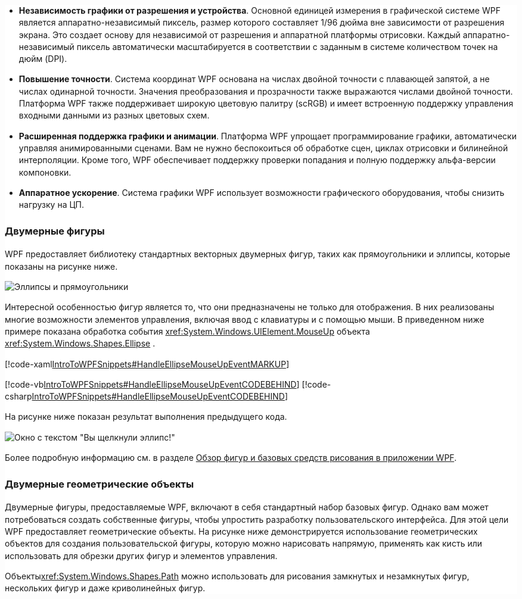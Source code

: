 -   **Независимость графики от разрешения и устройства**. Основной единицей измерения в графической системе WPF является аппаратно-независимый пиксель, размер которого составляет 1/96 дюйма вне зависимости от разрешения экрана. Это создает основу для независимой от разрешения и аппаратной платформы отрисовки. Каждый аппаратно-независимый пиксель автоматически масштабируется в соответствии с заданным в системе количеством точек на дюйм (DPI).  
  
-   **Повышение точности**. Система координат WPF основана на числах двойной точности с плавающей запятой, а не числах одинарной точности. Значения преобразования и прозрачности также выражаются числами двойной точности. Платформа WPF также поддерживает широкую цветовую палитру (scRGB) и имеет встроенную поддержку управления входными данными из разных цветовых схем.  
  
-   **Расширенная поддержка графики и анимации**. Платформа WPF упрощает программирование графики, автоматически управляя анимированными сценами. Вам не нужно беспокоиться об обработке сцен, циклах отрисовки и билинейной интерполяции. Кроме того, WPF обеспечивает поддержку проверки попадания и полную поддержку альфа-версии компоновки.  
  
-   **Аппаратное ускорение**. Система графики WPF использует возможности графического оборудования, чтобы снизить нагрузку на ЦП.  
  
### <a name="2-d-shapes"></a>Двумерные фигуры  
 WPF предоставляет библиотеку стандартных векторных двумерных фигур, таких как прямоугольники и эллипсы, которые показаны на рисунке ниже.  
  
 ![Эллипсы и прямоугольники](../designers/media/wpfintrofigure4.PNG "WPFIntroFigure4")  
  
 Интересной особенностью фигур является то, что они предназначены не только для отображения. В них реализованы многие возможности элементов управления, включая ввод с клавиатуры и с помощью мыши. В приведенном ниже примере показана обработка события <xref:System.Windows.UIElement.MouseUp> объекта <xref:System.Windows.Shapes.Ellipse> .  
  
 [!code-xaml[IntroToWPFSnippets#HandleEllipseMouseUpEventMARKUP](../designers/codesnippet/Xaml/introduction-to-wpf_7.xaml)]  
  
 [!code-vb[IntroToWPFSnippets#HandleEllipseMouseUpEventCODEBEHIND](../designers/codesnippet/VisualBasic/introduction-to-wpf_8.vb)]
 [!code-csharp[IntroToWPFSnippets#HandleEllipseMouseUpEventCODEBEHIND](../designers/codesnippet/CSharp/introduction-to-wpf_8.cs)]  
  
 На рисунке ниже показан результат выполнения предыдущего кода.  
  
 ![Окно с текстом "Вы щелкнули эллипс!"](../designers/media/wpfintrofigure12.png "WPFIntroFigure12")  
  
 Более подробную информацию см. в разделе [Обзор фигур и базовых средств рисования в приложении WPF](/dotnet/framework/wpf/data/data-binding-overview).  
  
### <a name="2-d-geometries"></a>Двумерные геометрические объекты  
 Двумерные фигуры, предоставляемые WPF, включают в себя стандартный набор базовых фигур. Однако вам может потребоваться создать собственные фигуры, чтобы упростить разработку пользовательского интерфейса. Для этой цели WPF предоставляет геометрические объекты. На рисунке ниже демонстрируется использование геометрических объектов для создания пользовательской фигуры, которую можно нарисовать напрямую, применять как кисть или использовать для обрезки других фигур и элементов управления.  
  
 Объекты<xref:System.Windows.Shapes.Path> можно использовать для рисования замкнутых и незамкнутых фигур, нескольких фигур и даже криволинейных фигур.  
  